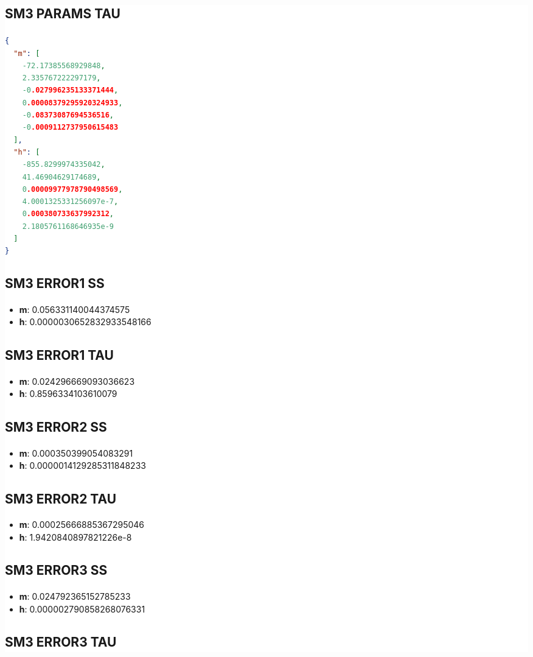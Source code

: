 ## SM3 PARAMS TAU

```json
{
  "m": [
    -72.17385568929848,
    2.335767222297179,
    -0.027996235133371444,
    0.00008379295920324933,
    -0.08373087694536516,
    -0.0009112737950615483
  ],
  "h": [
    -855.8299974335042,
    41.46904629174689,
    0.00009977978790498569,
    4.0001325331256097e-7,
    0.000380733637992312,
    2.1805761168646935e-9
  ]
}
```

## SM3 ERROR1 SS

- **m**: 0.056331140044374575
- **h**: 0.0000030652832933548166

## SM3 ERROR1 TAU

- **m**: 0.024296669093036623
- **h**: 0.8596334103610079

## SM3 ERROR2 SS

- **m**: 0.000350399054083291
- **h**: 0.0000014129285311848233

## SM3 ERROR2 TAU

- **m**: 0.00025666885367295046
- **h**: 1.9420840897821226e-8

## SM3 ERROR3 SS

- **m**: 0.024792365152785233
- **h**: 0.000002790858268076331

## SM3 ERROR3 TAU
